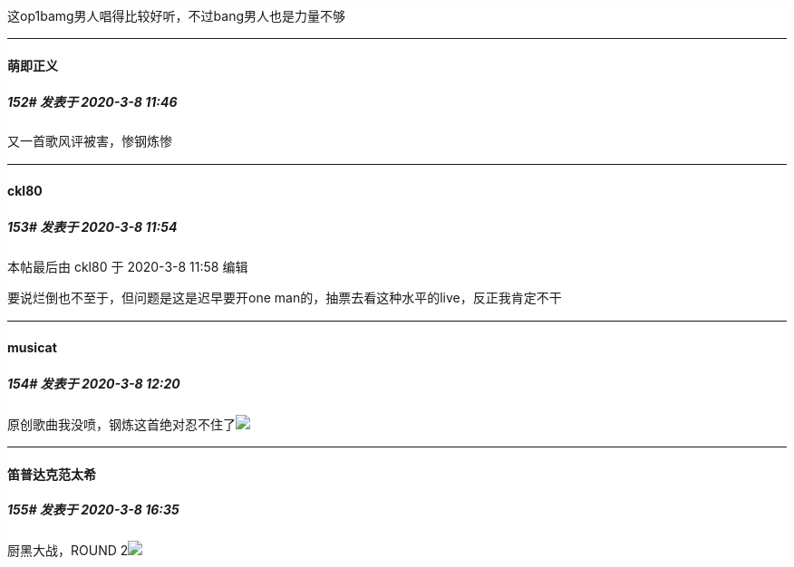 


这op1bamg男人唱得比较好听，不过bang男人也是力量不够







-----

####  萌即正义  
##### 152#       发表于 2020-3-8 11:46




又一首歌风评被害，惨钢炼惨







-----

####  ckl80  
##### 153#       发表于 2020-3-8 11:54



 本帖最后由 ckl80 于 2020-3-8 11:58 编辑 

要说烂倒也不至于，但问题是这是迟早要开one man的，抽票去看这种水平的live，反正我肯定不干







-----

####  musicat  
##### 154#       发表于 2020-3-8 12:20




原创歌曲我没喷，钢炼这首绝对忍不住了<img src="https://static.saraba1st.com/image/smiley/face2017/152.png" referrerpolicy="no-referrer">







-----

####  笛普达克范太希  
##### 155#       发表于 2020-3-8 16:35




厨黑大战，ROUND 2<img src="https://static.saraba1st.com/image/smiley/face2017/063.png" referrerpolicy="no-referrer">

